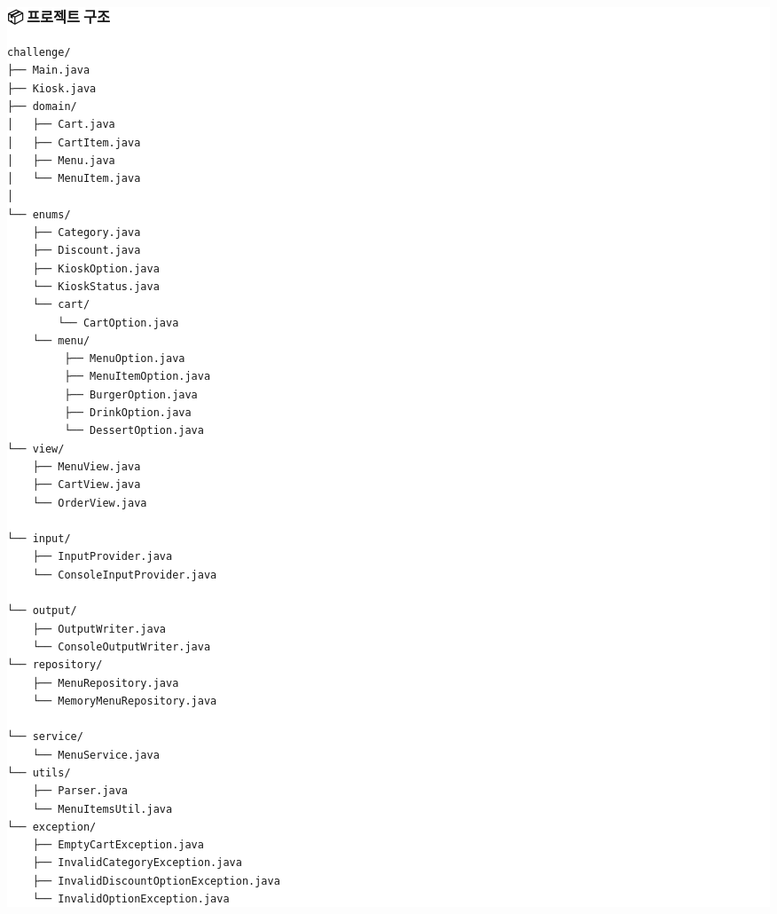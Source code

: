 ### 📦 프로젝트 구조
```
challenge/
├── Main.java
├── Kiosk.java
├── domain/
│   ├── Cart.java
│   ├── CartItem.java
│   ├── Menu.java
│   └── MenuItem.java
│       
└── enums/
    ├── Category.java
    ├── Discount.java
    ├── KioskOption.java
    └── KioskStatus.java
    └── cart/
        └── CartOption.java
    └── menu/
         ├── MenuOption.java
         ├── MenuItemOption.java
         ├── BurgerOption.java
         ├── DrinkOption.java
         └── DessertOption.java
└── view/
    ├── MenuView.java
    ├── CartView.java
    └── OrderView.java

└── input/
    ├── InputProvider.java
    └── ConsoleInputProvider.java

└── output/
    ├── OutputWriter.java 
    └── ConsoleOutputWriter.java
└── repository/
    ├── MenuRepository.java
    └── MemoryMenuRepository.java

└── service/
    └── MenuService.java
└── utils/
    ├── Parser.java
    └── MenuItemsUtil.java
└── exception/
    ├── EmptyCartException.java
    ├── InvalidCategoryException.java
    ├── InvalidDiscountOptionException.java
    └── InvalidOptionException.java
```
